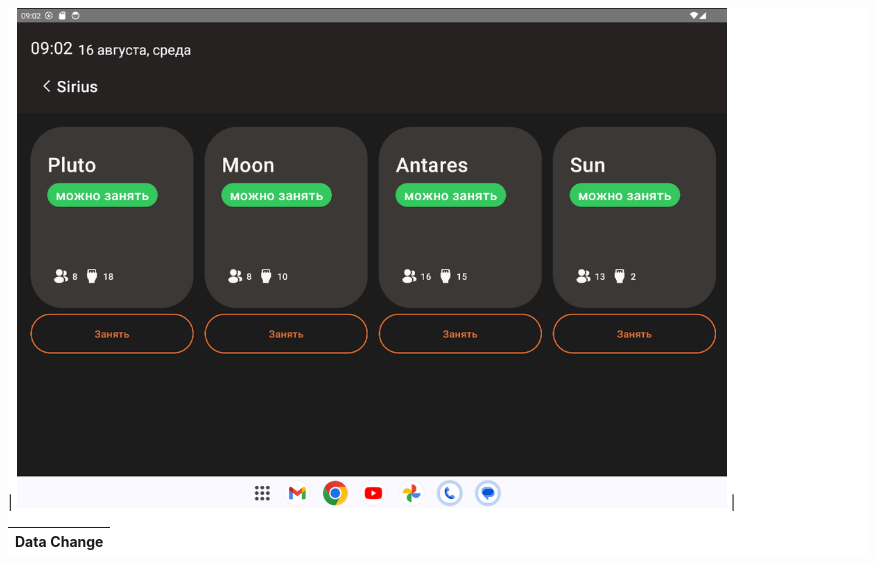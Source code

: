 | <img height="500" src="..\assets\meeting-selection-screen.png"/> |

|                        Data Change                         |
|:----------------------------------------------------------:|